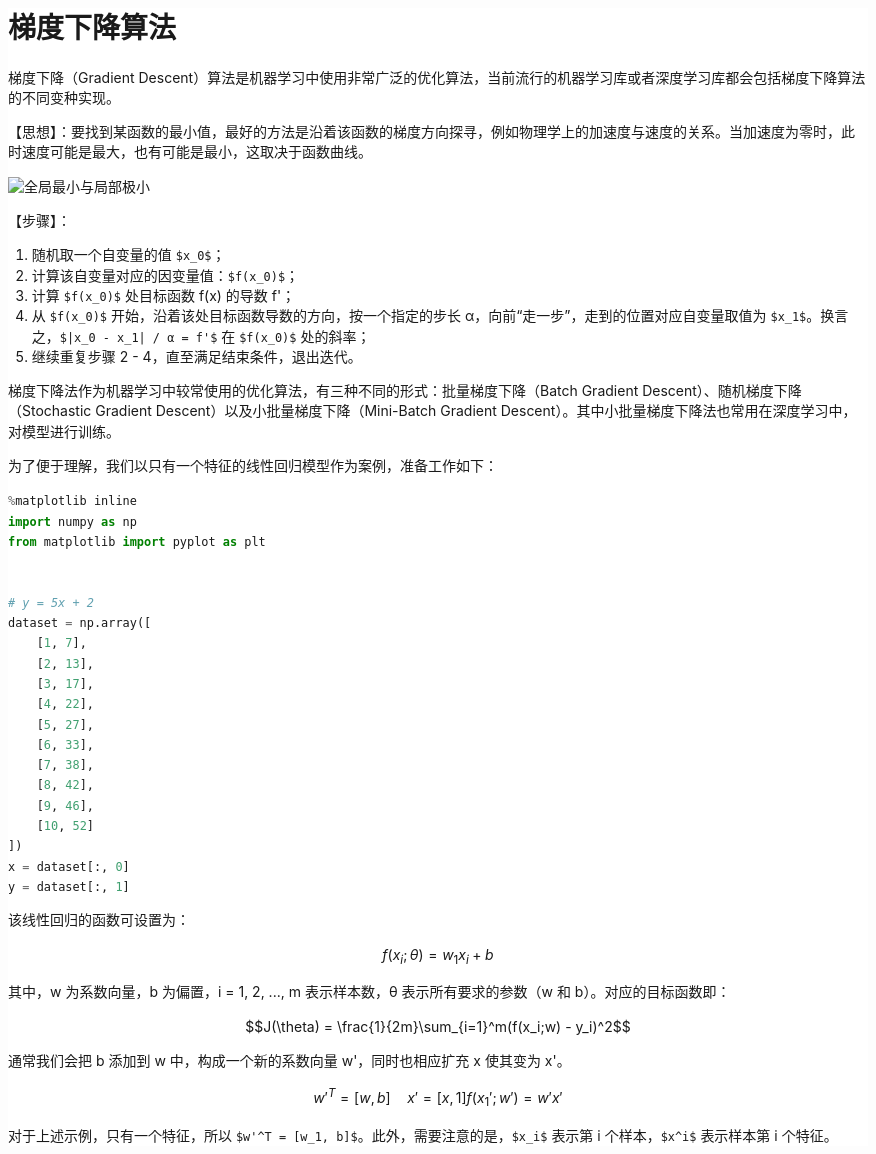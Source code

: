 # 梯度下降算法
梯度下降（Gradient Descent）算法是机器学习中使用非常广泛的优化算法，当前流行的机器学习库或者深度学习库都会包括梯度下降算法的不同变种实现。

【思想】：要找到某函数的最小值，最好的方法是沿着该函数的梯度方向探寻，例如物理学上的加速度与速度的关系。当加速度为零时，此时速度可能是最大，也有可能是最小，这取决于函数曲线。

![全局最小与局部极小](https://images2018.cnblogs.com/blog/918077/201807/918077-20180721201526518-1246230728.png)

【步骤】：
1. 随机取一个自变量的值 `$x_0$`；
2. 计算该自变量对应的因变量值：`$f(x_0)$`；
3. 计算 `$f(x_0)$` 处目标函数 f(x) 的导数 f'；
4. 从 `$f(x_0)$` 开始，沿着该处目标函数导数的方向，按一个指定的步长 α，向前“走一步”，走到的位置对应自变量取值为 `$x_1$`。换言之，`$|x_0 - x_1| / α = f'$` 在 `$f(x_0)$` 处的斜率；
5. 继续重复步骤 2 - 4，直至满足结束条件，退出迭代。

梯度下降法作为机器学习中较常使用的优化算法，有三种不同的形式：批量梯度下降（Batch Gradient Descent）、随机梯度下降（Stochastic Gradient Descent）以及小批量梯度下降（Mini-Batch Gradient Descent）。其中小批量梯度下降法也常用在深度学习中，对模型进行训练。

为了便于理解，我们以只有一个特征的线性回归模型作为案例，准备工作如下：
```python
%matplotlib inline
import numpy as np
from matplotlib import pyplot as plt


# y = 5x + 2
dataset = np.array([
    [1, 7],
    [2, 13],
    [3, 17],
    [4, 22],
    [5, 27],
    [6, 33],
    [7, 38],
    [8, 42],
    [9, 46],
    [10, 52]
])
x = dataset[:, 0]
y = dataset[:, 1]
```
该线性回归的函数可设置为：
```math
f(x_i;\theta) = w_1 x_i + b
```
其中，w 为系数向量，b 为偏置，i = 1, 2, ..., m 表示样本数，θ 表示所有要求的参数（w 和 b）。对应的目标函数即：
```math
J(\theta) = \frac{1}{2m}\sum_{i=1}^m(f(x_i;w) - y_i)^2
```

通常我们会把 b 添加到 w 中，构成一个新的系数向量 w'，同时也相应扩充 x 使其变为 x'。
```math
w'^T = [w, b] \quad x' = [x, 1]

f(x_1';w') = w'x'
```
对于上述示例，只有一个特征，所以 `$w'^T = [w_1, b]$`。此外，需要注意的是，`$x_i$` 表示第 i 个样本，`$x^i$` 表示样本第 i 个特征。

